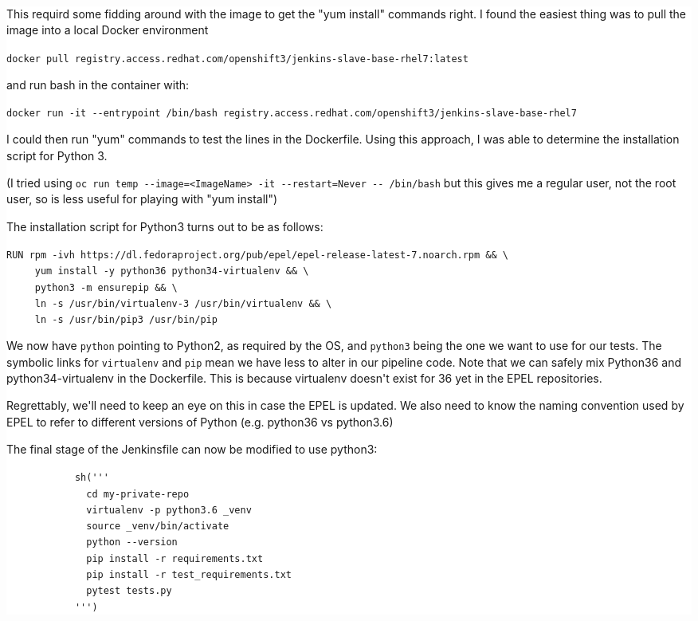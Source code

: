 This requird some fidding around with the image to get the "yum install" 
commands right. I found the easiest thing was to pull the image into a local
Docker environment 

```text
docker pull registry.access.redhat.com/openshift3/jenkins-slave-base-rhel7:latest
```

and run bash in the container with:

```text
docker run -it --entrypoint /bin/bash registry.access.redhat.com/openshift3/jenkins-slave-base-rhel7
```
I could then run "yum" commands to test the lines in the Dockerfile. Using this
approach, I was able to determine the installation script for Python 3.

(I tried using `oc run temp --image=<ImageName> -it --restart=Never -- /bin/bash` but
this gives me a regular user, not the root user, so is less useful for playing
with "yum install")
 
The installation script for Python3 turns out to be as follows:

```text
RUN rpm -ivh https://dl.fedoraproject.org/pub/epel/epel-release-latest-7.noarch.rpm && \
     yum install -y python36 python34-virtualenv && \
     python3 -m ensurepip && \
     ln -s /usr/bin/virtualenv-3 /usr/bin/virtualenv && \
     ln -s /usr/bin/pip3 /usr/bin/pip
```

We now have `python` pointing to Python2, as required by the OS, and `python3`
being the one we want to use for our tests. The symbolic links for `virtualenv`
and `pip` mean we have less to alter in our pipeline code. Note that we can 
safely mix Python36 and python34-virtualenv in the Dockerfile. This is because
virtualenv doesn't exist for 36 yet in the EPEL repositories.

Regrettably, we'll need to keep an eye on this in case the EPEL is updated.
We also need to know the naming convention used by EPEL to refer to different
versions of Python (e.g. python36 vs python3.6)

The final stage of the Jenkinsfile can now be modified to use python3:

```text
            sh('''
              cd my-private-repo
              virtualenv -p python3.6 _venv
              source _venv/bin/activate
              python --version
              pip install -r requirements.txt
              pip install -r test_requirements.txt
              pytest tests.py
            ''')
```
